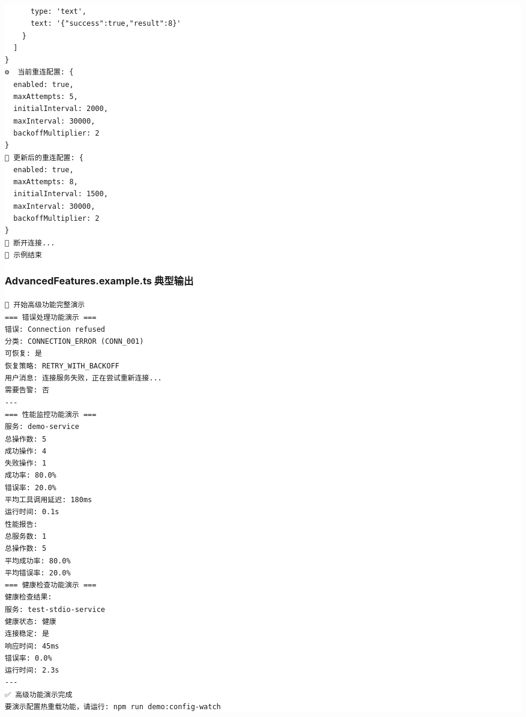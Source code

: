 ```text
      type: 'text',
      text: '{"success":true,"result":8}'
    }
  ]
}
⚙️  当前重连配置: {
  enabled: true,
  maxAttempts: 5,
  initialInterval: 2000,
  maxInterval: 30000,
  backoffMultiplier: 2
}
🔄 更新后的重连配置: {
  enabled: true,
  maxAttempts: 8,
  initialInterval: 1500,
  maxInterval: 30000,
  backoffMultiplier: 2
}
🔌 断开连接...
👋 示例结束
```

### AdvancedFeatures.example.ts 典型输出

```text
🚀 开始高级功能完整演示
=== 错误处理功能演示 ===
错误: Connection refused
分类: CONNECTION_ERROR (CONN_001)
可恢复: 是
恢复策略: RETRY_WITH_BACKOFF
用户消息: 连接服务失败，正在尝试重新连接...
需要告警: 否
---
=== 性能监控功能演示 ===
服务: demo-service
总操作数: 5
成功操作: 4
失败操作: 1
成功率: 80.0%
错误率: 20.0%
平均工具调用延迟: 180ms
运行时间: 0.1s
性能报告:
总服务数: 1
总操作数: 5
平均成功率: 80.0%
平均错误率: 20.0%
=== 健康检查功能演示 ===
健康检查结果:
服务: test-stdio-service
健康状态: 健康
连接稳定: 是
响应时间: 45ms
错误率: 0.0%
运行时间: 2.3s
---
✅ 高级功能演示完成
要演示配置热重载功能，请运行: npm run demo:config-watch
```

